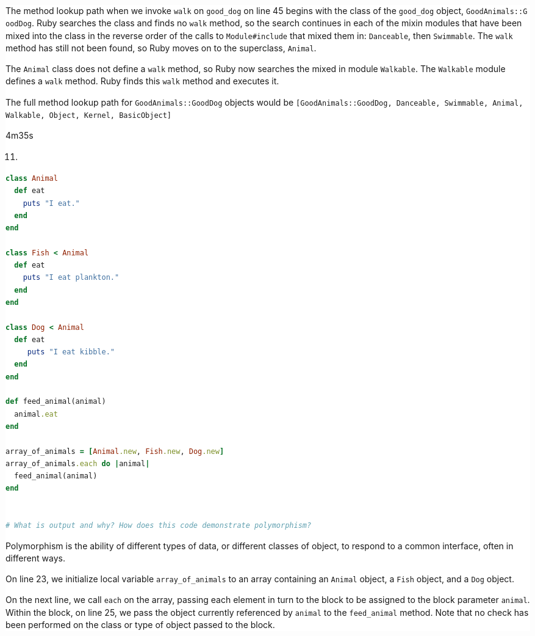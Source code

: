 The method lookup path when we invoke `walk` on `good_dog` on line 45 begins with the class of the `good_dog` object, `GoodAnimals::GoodDog`. Ruby searches the class and finds no `walk` method, so the search continues in each of the mixin modules that have been mixed into the class in the reverse order of the calls to `Module#include` that mixed them in: `Danceable`, then `Swimmable`. The `walk` method has still not been found, so Ruby moves on to the superclass, `Animal`.

The `Animal` class does not define a `walk` method, so Ruby now searches the mixed in module `Walkable`. The `Walkable` module defines a `walk` method. Ruby finds this `walk` method and executes it.

The full method lookup path for `GoodAnimals::GoodDog` objects would be `[GoodAnimals::GoodDog, Danceable, Swimmable, Animal, Walkable, Object, Kernel, BasicObject]`

4m35s

11.

```ruby
class Animal
  def eat
    puts "I eat."
  end
end

class Fish < Animal
  def eat
    puts "I eat plankton."
  end
end

class Dog < Animal
  def eat
     puts "I eat kibble."
  end
end

def feed_animal(animal)
  animal.eat
end

array_of_animals = [Animal.new, Fish.new, Dog.new]
array_of_animals.each do |animal|
  feed_animal(animal)
end


# What is output and why? How does this code demonstrate polymorphism? 
```

Polymorphism is the ability of different types of data, or different classes of object, to respond to a common interface, often in different ways.

On line 23, we initialize local variable `array_of_animals` to an array containing an `Animal` object, a `Fish` object, and a `Dog` object.

On the next line, we call `each` on the array, passing each element in turn to the block to be assigned to the block parameter `animal`. Within the block, on line 25, we pass the object currently referenced by `animal` to the `feed_animal` method. Note that no check has been performed on the class or type of object passed to the block.
